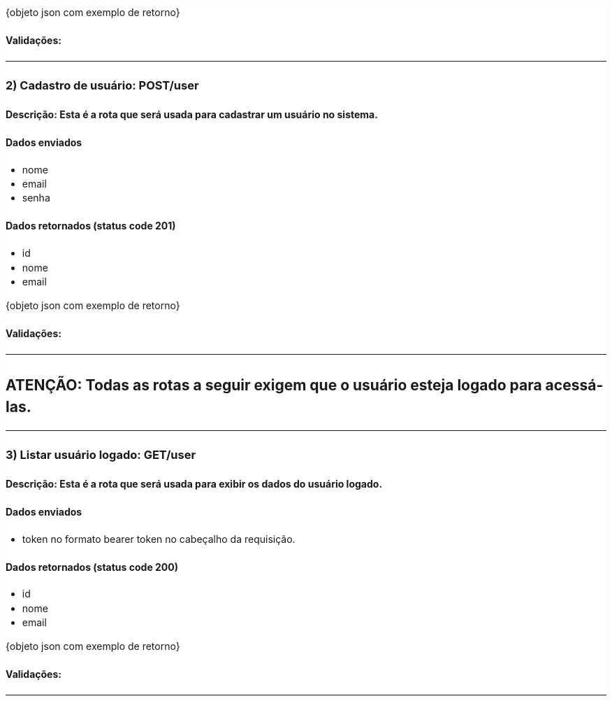 {objeto json com exemplo de retorno}

#### Validações:

---

### 2) Cadastro de usuário: POST/user

#### Descrição: Esta é a rota que será usada para cadastrar um usuário no sistema.

#### Dados enviados

- nome
- email
- senha

#### Dados retornados (status code 201)

- id
- nome
- email

{objeto json com exemplo de retorno}

#### Validações:

---

## ATENÇÃO: Todas as rotas a seguir exigem que o usuário esteja logado para acessá-las.

---

### 3) Listar usuário logado: GET/user

#### Descrição: Esta é a rota que será usada para exibir os dados do usuário logado.

#### Dados enviados

- token no formato bearer token no cabeçalho da requisição.

#### Dados retornados (status code 200)

- id
- nome
- email

{objeto json com exemplo de retorno}

#### Validações:

---
